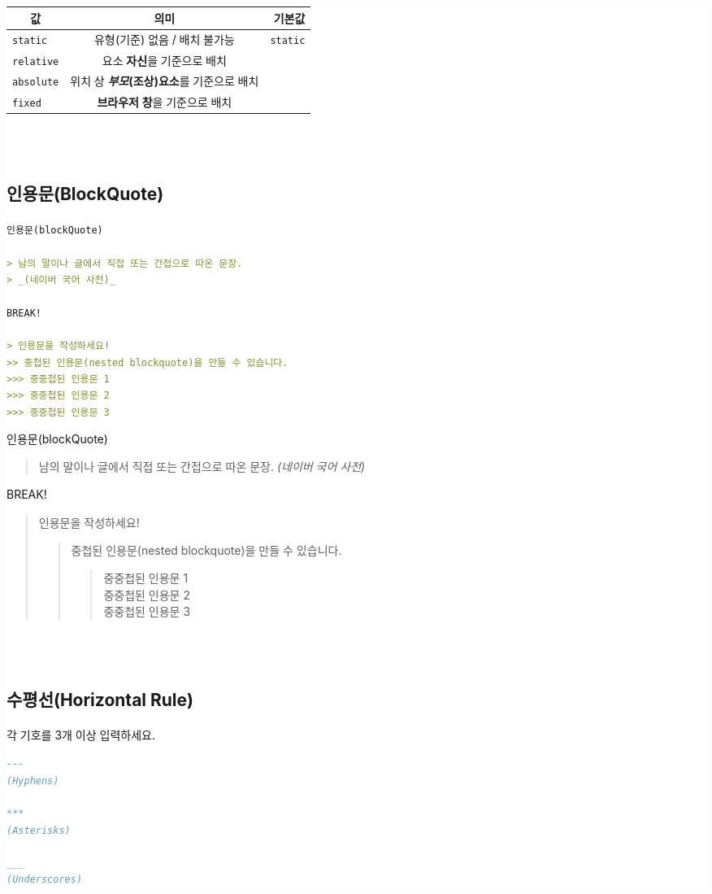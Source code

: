 값 | 의미 | 기본값
---|:---:|---:
`static` | 유형(기준) 없음 / 배치 불가능 | `static`
`relative` | 요소 **자신**을 기준으로 배치 |
`absolute` | 위치 상 **_부모_(조상)요소**를 기준으로 배치 |
`fixed` | **브라우저 창**을 기준으로 배치 |

<br><br>

## 인용문(BlockQuote)

```markdown
인용문(blockQuote)

> 남의 말이나 글에서 직접 또는 간접으로 따온 문장.
> _(네이버 국어 사전)_

BREAK!

> 인용문을 작성하세요!
>> 중첩된 인용문(nested blockquote)을 만들 수 있습니다.
>>> 중중첩된 인용문 1
>>> 중중첩된 인용문 2
>>> 중중첩된 인용문 3
```

인용문(blockQuote)

> 남의 말이나 글에서 직접 또는 간접으로 따온 문장.
> _(네이버 국어 사전)_  

BREAK!

> 인용문을 작성하세요!  
>> 중첩된 인용문(nested blockquote)을 만들 수 있습니다.  
>>> 중중첩된 인용문 1  
>>> 중중첩된 인용문 2  
>>> 중중첩된 인용문 3

<br><br>

## 수평선(Horizontal Rule)
각 기호를 3개 이상 입력하세요.
```markdown
---
(Hyphens)

***
(Asterisks)

___
(Underscores)
```
